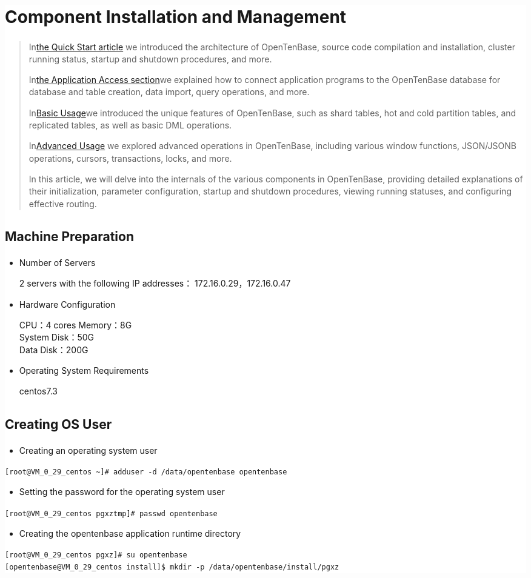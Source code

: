 # Component Installation and Management

>In[the Quick Start article](01-quickstart.md) we introduced the architecture of OpenTenBase, source code compilation and installation, cluster running status, startup and shutdown procedures, and more.
>
>In[the Application Access section](02-access.md)we explained how to connect application programs to the OpenTenBase database for database and table creation, data import, query operations, and more.
>
>In[Basic Usage](03-basic-use.md)we introduced the unique features of OpenTenBase, such as shard tables, hot and cold partition tables, and replicated tables, as well as basic DML operations.
>
>In[Advanced Usage](04-advanced-use.md) we explored advanced operations in OpenTenBase, including various window functions, JSON/JSONB operations, cursors, transactions, locks, and more.
>
>In this article, we will delve into the internals of the various components in OpenTenBase, providing detailed explanations of their initialization, parameter configuration, startup and shutdown procedures, viewing running statuses, and configuring effective routing.

## Machine Preparation

- Number of Servers

  2 servers with the following IP addresses： 172.16.0.29，172.16.0.47

- Hardware Configuration

  CPU：4 cores
  Memory：8G  
  System Disk：50G  
  Data Disk：200G  

- Operating System Requirements

  centos7.3  

## Creating OS User

-	Creating an operating system user  

```
[root@VM_0_29_centos ~]# adduser -d /data/opentenbase opentenbase
```

-	Setting the password for the operating system user  

```
[root@VM_0_29_centos pgxztmp]# passwd opentenbase
```

-	Creating the opentenbase application runtime directory  

```
[root@VM_0_29_centos pgxz]# su opentenbase  
[opentenbase@VM_0_29_centos install]$ mkdir -p /data/opentenbase/install/pgxz
```

